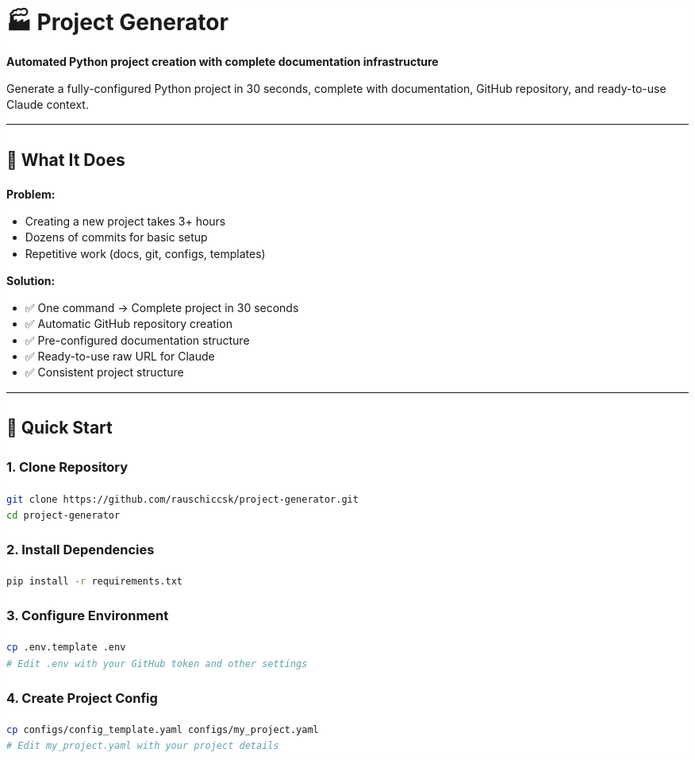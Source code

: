# 🏭 Project Generator

**Automated Python project creation with complete documentation infrastructure**

Generate a fully-configured Python project in 30 seconds, complete with documentation, GitHub repository, and ready-to-use Claude context.

---

## 🎯 What It Does

**Problem:**
- Creating a new project takes 3+ hours
- Dozens of commits for basic setup
- Repetitive work (docs, git, configs, templates)

**Solution:**
- ✅ One command → Complete project in 30 seconds
- ✅ Automatic GitHub repository creation
- ✅ Pre-configured documentation structure
- ✅ Ready-to-use raw URL for Claude
- ✅ Consistent project structure

---

## 🚀 Quick Start

### 1. Clone Repository

```bash
git clone https://github.com/rauschiccsk/project-generator.git
cd project-generator
```

### 2. Install Dependencies

```bash
pip install -r requirements.txt
```

### 3. Configure Environment

```bash
cp .env.template .env
# Edit .env with your GitHub token and other settings
```

### 4. Create Project Config

```bash
cp configs/config_template.yaml configs/my_project.yaml
# Edit my_project.yaml with your project details
```
